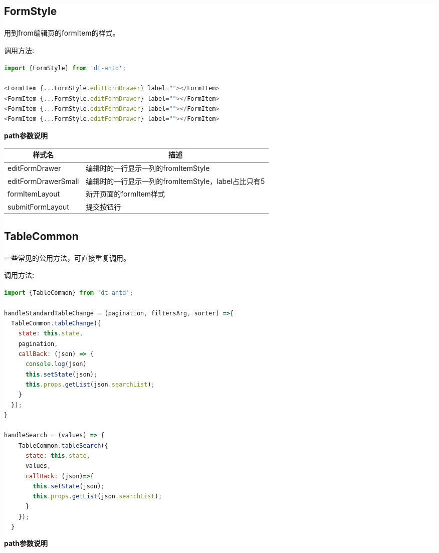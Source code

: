 ## FormStyle

用到from编辑页的formItem的样式。

调用方法:

```js
import {FormStyle} from 'dt-antd';

<FormItem {...FormStyle.editFormDrawer} label=""></FormItem>
<FormItem {...FormStyle.editFormDrawer} label=""></FormItem>
<FormItem {...FormStyle.editFormDrawer} label=""></FormItem>
<FormItem {...FormStyle.editFormDrawer} label=""></FormItem>


```
**path参数说明**

样式名 | 描述 
----|----------
editFormDrawer | 编辑时的一行显示一列的fromItemStyle
editFormDrawerSmall | 编辑时的一行显示一列的fromItemStyle，label占比只有5
formItemLayout | 新开页面的formItem样式
submitFormLayout | 提交按钮行

## TableCommon

一些常见的公用方法，可直接重复调用。

调用方法:

```js
import {TableCommon} from 'dt-antd';

handleStandardTableChange = (pagination, filtersArg, sorter) =>{
  TableCommon.tableChange({
    state: this.state,
    pagination,
    callBack: (json) => {
      console.log(json)
      this.setState(json);
      this.props.getList(json.searchList);
    }
  });    
}

handleSearch = (values) => {
    TableCommon.tableSearch({
      state: this.state,
      values,
      callBack: (json)=>{
        this.setState(json);
        this.props.getList(json.searchList);
      }
    });    
  }

```
**path参数说明**
